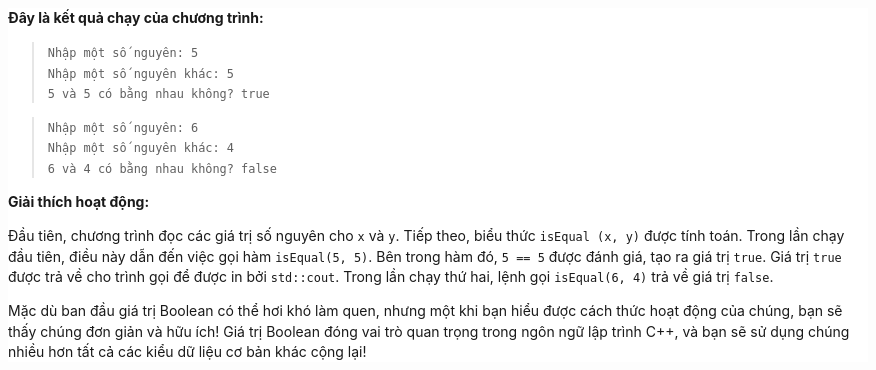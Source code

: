 
**Đây là kết quả chạy của chương trình:**
>```
>Nhập một số nguyên: 5
>Nhập một số nguyên khác: 5
>5 và 5 có bằng nhau không? true

>```
>Nhập một số nguyên: 6
>Nhập một số nguyên khác: 4
>6 và 4 có bằng nhau không? false
>```

**Giải thích hoạt động:**

Đầu tiên, chương trình đọc các giá trị số nguyên cho `x` và `y`. Tiếp theo, biểu thức `isEqual (x, y)` được tính toán. Trong lần chạy đầu tiên, điều này dẫn đến việc gọi hàm `isEqual(5, 5)`. Bên trong hàm đó, `5 == 5` được đánh giá, tạo ra giá trị `true`. Giá trị `true` được trả về cho trình gọi để được in bởi `std::cout`. Trong lần chạy thứ hai, lệnh gọi `isEqual(6, 4)` trả về giá trị `false`.

Mặc dù ban đầu giá trị Boolean có thể hơi khó làm quen, nhưng một khi bạn hiểu được cách thức hoạt động của chúng, bạn sẽ thấy chúng đơn giản và hữu ích! Giá trị Boolean đóng vai trò quan trọng trong ngôn ngữ lập trình C++, và bạn sẽ sử dụng chúng nhiều hơn tất cả các kiểu dữ liệu cơ bản khác cộng lại!
